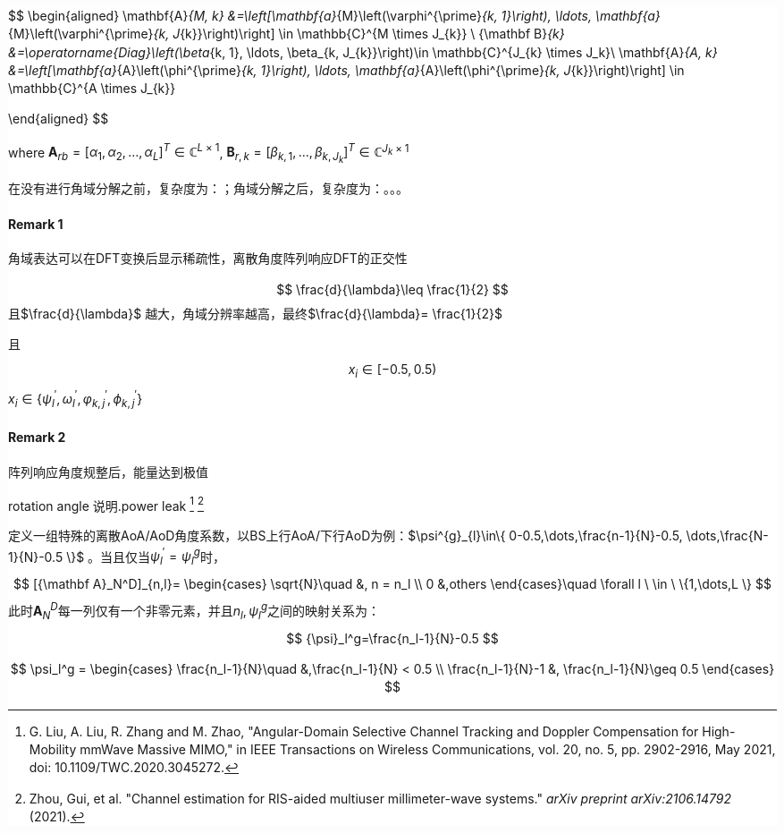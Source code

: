 $$
\begin{aligned}
\mathbf{A}_{M, k} &=\left[\mathbf{a}_{M}\left(\varphi^{\prime}_{k, 1}\right), \ldots, \mathbf{a}_{M}\left(\varphi^{\prime}_{k, J_{k}}\right)\right] \in \mathbb{C}^{M \times J_{k}} \\
{\mathbf B}_{k} &=\operatorname{Diag}\left(\beta_{k, 1}, \ldots, \beta_{k, J_{k}}\right)\in \mathbb{C}^{J_{k} \times J_k}\\
\mathbf{A}_{A, k} &=\left[\mathbf{a}_{A}\left(\phi^{\prime}_{k, 1}\right), \ldots, \mathbf{a}_{A}\left(\phi^{\prime}_{k, J_{k}}\right)\right] \in \mathbb{C}^{A \times J_{k}} 


\end{aligned}
$$

where ${\mathbf A}_{rb}=[\alpha_{1}, \alpha_{2}, \ldots, \alpha_{L}]^T\in \mathbb{C}^{L\times 1}$, ${\mathbf B}_{r,k}=[\beta_{k,1},\dots,\beta_{k,J_k}]^T\in {\mathbb C}^{J_k \times 1}$

在没有进行角域分解之前，复杂度为：；角域分解之后，复杂度为：。。。

#### Remark 1 

角域表达可以在DFT变换后显示稀疏性，离散角度阵列响应DFT的正交性

$$
\frac{d}{\lambda}\leq \frac{1}{2}
$$
且$\frac{d}{\lambda}$ 越大，角域分辨率越高，最终$\frac{d}{\lambda}= \frac{1}{2}$

且
$$
x_i\in [-0.5,0.5)
$$
$x_i\in\{ \psi^{\prime}_l,\omega^{\prime}_l,\varphi^{\prime}_{k,j},\phi^{\prime}_{k,j} \}$

#### Remark 2 

阵列响应角度规整后，能量达到极值

rotation angle 说明.power leak [^AngularDomain] [^PanCunhua]

定义一组特殊的离散AoA/AoD角度系数，以BS上行AoA/下行AoD为例：$\psi^{g}_{l}\in\{ 0-0.5,\dots,\frac{n-1}{N}-0.5, \dots,\frac{N-1}{N}-0.5 \}$ 。当且仅当$\psi_l^{\prime}=\psi_l^{g}$时，
$$
[{\mathbf A}_N^D]_{n,l}=
\begin{cases}
\sqrt{N}\quad &, n = n_l \\
0 &,others
\end{cases}\quad \forall l \ \in \ \{1,\dots,L \}
$$
此时${\mathbf A}_N^D$每一列仅有一个非零元素，并且$n_l,\psi_l^g$之间的映射关系为：
$$
{\psi}_l^g=\frac{n_l-1}{N}-0.5
$$

$$
\psi_l^g = 
\begin{cases}
\frac{n_l-1}{N}\quad &,\frac{n_l-1}{N} < 0.5 \\
\frac{n_l-1}{N}-1 &, \frac{n_l-1}{N}\geq 0.5
\end{cases}
$$


[^pure-MP]: H. Liu, X. Yuan and Y. -J. A. Zhang, "Matrix-Calibration-Based Cascaded Channel Estimation for Reconfigurable Intelligent Surface Assisted Multiuser MIMO," in *IEEE Journal on Selected Areas in Communications*, vol. 38, no. 11, pp. 2621-2636, Nov. 2020, doi: 10.1109/JSAC.2020.3007057.
[^pure-MP-2]: H. Liu, X. Yuan and Y. -J. A. Zhang, "Message-Passing Based Channel Estimation for Reconfigurable Intelligent Surface Assisted MIMO," *2020 IEEE International Symposium on Information Theory (ISIT)*, 2020, pp. 2983-2988, doi: 10.1109/ISIT44484.2020.9173987.
[^PanCunhua-2]:  Channel Estimation for IRS-Assisted Millimeter-Wave MIMO Systems：Sparsity-Inspired Approaches
[^PanCunhua]:  Zhou, Gui, et al. "Channel estimation for RIS-aided multiuser millimeter-wave systems." *arXiv preprint arXiv:2106.14792* (2021).
[^FDD]: J. Dai, A. Liu and V. K. N. Lau, "FDD Massive MIMO Channel Estimation With Arbitrary 2D-Array Geometry," in IEEE Transactions on Signal Processing, vol. 66, no. 10, pp. 2584-2599, 15 May15, 2018, doi: 10.1109/TSP.2018.2807390.
[^CloudAssisted]: A. Liu, L. Lian, V. Lau, G. Liu and M. Zhao, "Cloud-Assisted Cooperative Localization for Vehicle Platoons: A Turbo Approach," in IEEE Transactions on Signal Processing, vol. 68, pp. 605-620, 2020, doi: 10.1109/TSP.2020.2964198.
[^Downlink]: A. Liu, L. Lian, V. K. N. Lau and X. Yuan, "Downlink Channel Estimation in Multiuser Massive MIMO With Hidden Markovian Sparsity," in IEEE Transactions on Signal Processing, vol. 66, no. 18, pp. 4796-4810, 15 Sept.15, 2018, doi: 10.1109/TSP.2018.2862420. 
[^AngularDomain]: G. Liu, A. Liu, R. Zhang and M. Zhao, "Angular-Domain Selective Channel Tracking and Doppler Compensation for High-Mobility mmWave Massive MIMO," in IEEE Transactions on Wireless Communications, vol. 20, no. 5, pp. 2902-2916, May 2021, doi: 10.1109/TWC.2020.3045272.
[^FactorGraph]: F. R. Kschischang, B. J. Frey and H. -. Loeliger, "Factor graphs and the sum-product algorithm," in *IEEE Transactions on Information Theory*, vol. 47, no. 2, pp. 498-519, Feb 2001, doi: 10.1109/18.910572.
[^RobustRecovery]: A. Liu, G. Liu, L. Lian, V. K. N. Lau and M. Zhao, "Robust Recovery of Structured Sparse Signals With Uncertain Sensing Matrix: A Turbo-VBI Approach," in IEEE Transactions on Wireless Communications, vol. 19, no. 5, pp. 3185-3198, May 2020, doi: 10.1109/TWC.2020.2971193.
[^DynamicSparsity]: L. Lian, A. Liu and V. K. N. Lau, "Exploiting Dynamic Sparsity for Downlink FDD-Massive MIMO Channel Tracking," in IEEE Transactions on Signal Processing, vol. 67, no. 8, pp. 2007-2021, 15 April15, 2019, doi: 10.1109/TSP.2019.2896179.
[^SpectralCS]: Duarte, Marco F., and Richard G. Baraniuk. "Spectral compressive sensing." *Applied and Computational Harmonic Analysis* 35.1 (2013): 111-129.
[^AngularEstimation]: P. Zhao, K. Ma, Z. Wang and S. Chen, "Virtual Angular-Domain Channel Estimation for FDD Based Massive MIMO Systems With Partial Orthogonal Pilot Design," in IEEE Transactions on Vehicular Technology, vol. 69, no. 5, pp. 5164-5178, May 2020, doi: 10.1109/TVT.2020.2979916.
[^MM]: Y. Sun, P. Babu and D. P. Palomar, "Majorization-Minimization Algorithms in Signal Processing, Communications, and Machine Learning," in IEEE Transactions on Signal Processing, vol. 65, no. 3, pp. 794-816, 1 Feb.1, 2017, doi: 10.1109/TSP.2016.2601299.